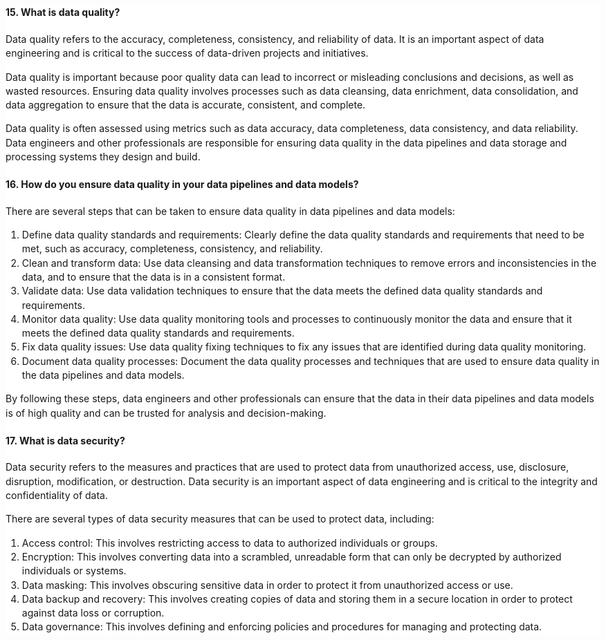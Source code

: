 #### 15. What is data quality?

Data quality refers to the accuracy, completeness, consistency, and reliability of data. It is an important aspect of data engineering and is critical to the success of data-driven projects and initiatives.

Data quality is important because poor quality data can lead to incorrect or misleading conclusions and decisions, as well as wasted resources. Ensuring data quality involves processes such as data cleansing, data enrichment, data consolidation, and data aggregation to ensure that the data is accurate, consistent, and complete.

Data quality is often assessed using metrics such as data accuracy, data completeness, data consistency, and data reliability. Data engineers and other professionals are responsible for ensuring data quality in the data pipelines and data storage and processing systems they design and build.

#### 16. How do you ensure data quality in your data pipelines and data models?

There are several steps that can be taken to ensure data quality in data pipelines and data models:

1. Define data quality standards and requirements: Clearly define the data quality standards and requirements that need to be met, such as accuracy, completeness, consistency, and reliability.
2. Clean and transform data: Use data cleansing and data transformation techniques to remove errors and inconsistencies in the data, and to ensure that the data is in a consistent format.
3. Validate data: Use data validation techniques to ensure that the data meets the defined data quality standards and requirements.
4. Monitor data quality: Use data quality monitoring tools and processes to continuously monitor the data and ensure that it meets the defined data quality standards and requirements.
5. Fix data quality issues: Use data quality fixing techniques to fix any issues that are identified during data quality monitoring.
6. Document data quality processes: Document the data quality processes and techniques that are used to ensure data quality in the data pipelines and data models.

By following these steps, data engineers and other professionals can ensure that the data in their data pipelines and data models is of high quality and can be trusted for analysis and decision-making.

#### 17. What is data security?

Data security refers to the measures and practices that are used to protect data from unauthorized access, use, disclosure, disruption, modification, or destruction. Data security is an important aspect of data engineering and is critical to the integrity and confidentiality of data.

There are several types of data security measures that can be used to protect data, including:

1. Access control: This involves restricting access to data to authorized individuals or groups.
2. Encryption: This involves converting data into a scrambled, unreadable form that can only be decrypted by authorized individuals or systems.
3. Data masking: This involves obscuring sensitive data in order to protect it from unauthorized access or use.
4. Data backup and recovery: This involves creating copies of data and storing them in a secure location in order to protect against data loss or corruption.
5. Data governance: This involves defining and enforcing policies and procedures for managing and protecting data.
